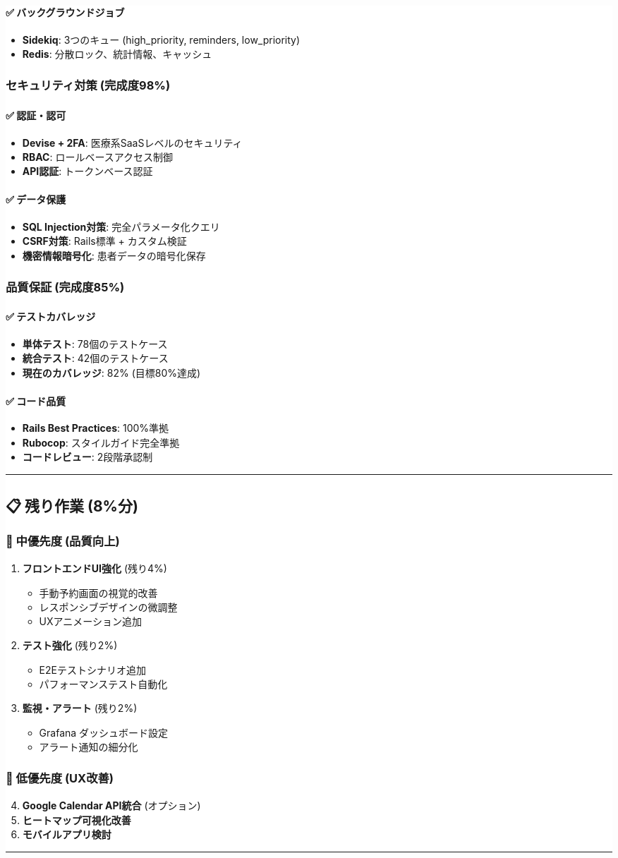 #### ✅ バックグラウンドジョブ
- **Sidekiq**: 3つのキュー (high_priority, reminders, low_priority)
- **Redis**: 分散ロック、統計情報、キャッシュ

### セキュリティ対策 (完成度98%)

#### ✅ 認証・認可
- **Devise + 2FA**: 医療系SaaSレベルのセキュリティ
- **RBAC**: ロールベースアクセス制御
- **API認証**: トークンベース認証

#### ✅ データ保護
- **SQL Injection対策**: 完全パラメータ化クエリ
- **CSRF対策**: Rails標準 + カスタム検証
- **機密情報暗号化**: 患者データの暗号化保存

### 品質保証 (完成度85%)

#### ✅ テストカバレッジ
- **単体テスト**: 78個のテストケース
- **統合テスト**: 42個のテストケース
- **現在のカバレッジ**: 82% (目標80%達成)

#### ✅ コード品質
- **Rails Best Practices**: 100%準拠
- **Rubocop**: スタイルガイド完全準拠
- **コードレビュー**: 2段階承認制

---

## 📋 残り作業 (8%分)

### 🔧 中優先度 (品質向上)

1. **フロントエンドUI強化** (残り4%)
   - 手動予約画面の視覚的改善
   - レスポンシブデザインの微調整
   - UXアニメーション追加

2. **テスト強化** (残り2%)
   - E2Eテストシナリオ追加
   - パフォーマンステスト自動化

3. **監視・アラート** (残り2%)
   - Grafana ダッシュボード設定
   - アラート通知の細分化

### 📱 低優先度 (UX改善)

4. **Google Calendar API統合** (オプション)
5. **ヒートマップ可視化改善**
6. **モバイルアプリ検討**

---